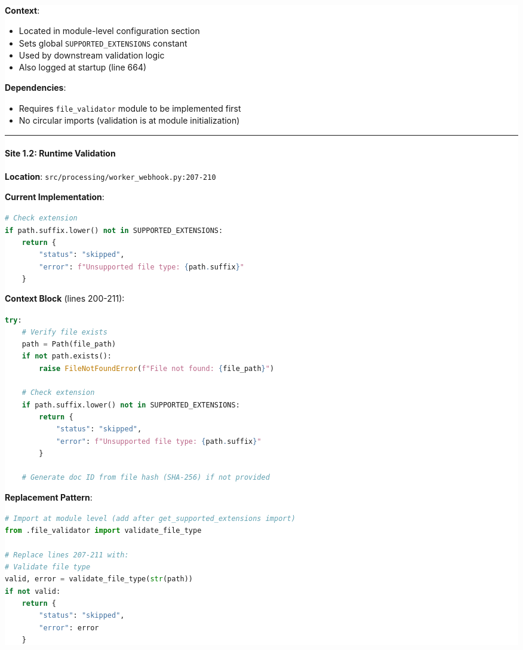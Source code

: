 **Context**:
- Located in module-level configuration section
- Sets global `SUPPORTED_EXTENSIONS` constant
- Used by downstream validation logic
- Also logged at startup (line 664)

**Dependencies**:
- Requires `file_validator` module to be implemented first
- No circular imports (validation is at module initialization)

---

#### Site 1.2: Runtime Validation
**Location**: `src/processing/worker_webhook.py:207-210`

**Current Implementation**:
```python
# Check extension
if path.suffix.lower() not in SUPPORTED_EXTENSIONS:
    return {
        "status": "skipped",
        "error": f"Unsupported file type: {path.suffix}"
    }
```

**Context Block** (lines 200-211):
```python
try:
    # Verify file exists
    path = Path(file_path)
    if not path.exists():
        raise FileNotFoundError(f"File not found: {file_path}")

    # Check extension
    if path.suffix.lower() not in SUPPORTED_EXTENSIONS:
        return {
            "status": "skipped",
            "error": f"Unsupported file type: {path.suffix}"
        }

    # Generate doc ID from file hash (SHA-256) if not provided
```

**Replacement Pattern**:
```python
# Import at module level (add after get_supported_extensions import)
from .file_validator import validate_file_type

# Replace lines 207-211 with:
# Validate file type
valid, error = validate_file_type(str(path))
if not valid:
    return {
        "status": "skipped",
        "error": error
    }
```
